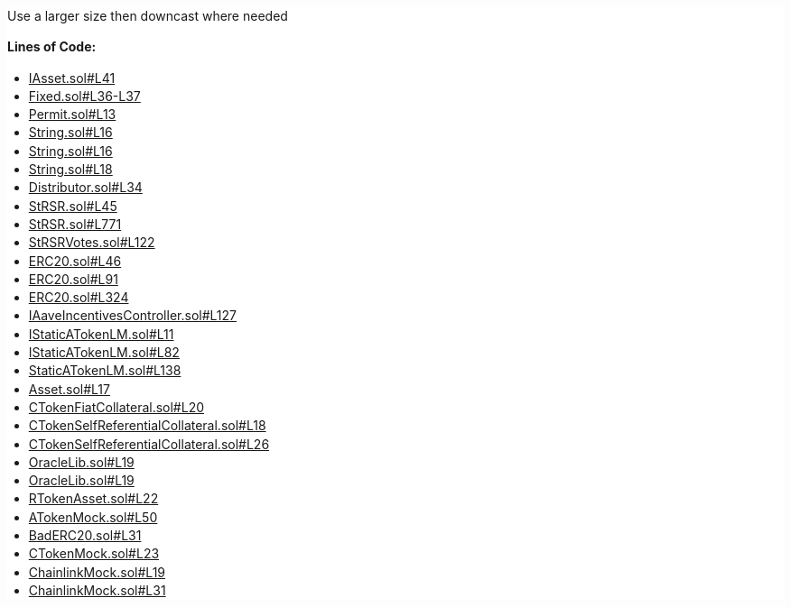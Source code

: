 Use a larger size then downcast where needed

**Lines of Code:** 

- [IAsset.sol#L41](https://github.com/reserve-protocol/protocol/tree/df7ecadc2bae74244ace5e8b39e94bc992903158/contracts/interfaces/IAsset.sol#L41)
- [Fixed.sol#L36-L37](https://github.com/reserve-protocol/protocol/tree/df7ecadc2bae74244ace5e8b39e94bc992903158/contracts/libraries/Fixed.sol#L36-L37)
- [Permit.sol#L13](https://github.com/reserve-protocol/protocol/tree/df7ecadc2bae74244ace5e8b39e94bc992903158/contracts/libraries/Permit.sol#L13)
- [String.sol#L16](https://github.com/reserve-protocol/protocol/tree/df7ecadc2bae74244ace5e8b39e94bc992903158/contracts/libraries/String.sol#L16)
- [String.sol#L16](https://github.com/reserve-protocol/protocol/tree/df7ecadc2bae74244ace5e8b39e94bc992903158/contracts/libraries/String.sol#L16)
- [String.sol#L18](https://github.com/reserve-protocol/protocol/tree/df7ecadc2bae74244ace5e8b39e94bc992903158/contracts/libraries/String.sol#L18)
- [Distributor.sol#L34](https://github.com/reserve-protocol/protocol/tree/df7ecadc2bae74244ace5e8b39e94bc992903158/contracts/p1/Distributor.sol#L34)
- [StRSR.sol#L45](https://github.com/reserve-protocol/protocol/tree/df7ecadc2bae74244ace5e8b39e94bc992903158/contracts/p1/StRSR.sol#L45)
- [StRSR.sol#L771](https://github.com/reserve-protocol/protocol/tree/df7ecadc2bae74244ace5e8b39e94bc992903158/contracts/p1/StRSR.sol#L771)
- [StRSRVotes.sol#L122](https://github.com/reserve-protocol/protocol/tree/df7ecadc2bae74244ace5e8b39e94bc992903158/contracts/p1/StRSRVotes.sol#L122)
- [ERC20.sol#L46](https://github.com/reserve-protocol/protocol/tree/df7ecadc2bae74244ace5e8b39e94bc992903158/contracts/plugins/aave/ERC20.sol#L46)
- [ERC20.sol#L91](https://github.com/reserve-protocol/protocol/tree/df7ecadc2bae74244ace5e8b39e94bc992903158/contracts/plugins/aave/ERC20.sol#L91)
- [ERC20.sol#L324](https://github.com/reserve-protocol/protocol/tree/df7ecadc2bae74244ace5e8b39e94bc992903158/contracts/plugins/aave/ERC20.sol#L324)
- [IAaveIncentivesController.sol#L127](https://github.com/reserve-protocol/protocol/tree/df7ecadc2bae74244ace5e8b39e94bc992903158/contracts/plugins/aave/IAaveIncentivesController.sol#L127)
- [IStaticATokenLM.sol#L11](https://github.com/reserve-protocol/protocol/tree/df7ecadc2bae74244ace5e8b39e94bc992903158/contracts/plugins/aave/IStaticATokenLM.sol#L11)
- [IStaticATokenLM.sol#L82](https://github.com/reserve-protocol/protocol/tree/df7ecadc2bae74244ace5e8b39e94bc992903158/contracts/plugins/aave/IStaticATokenLM.sol#L82)
- [StaticATokenLM.sol#L138](https://github.com/reserve-protocol/protocol/tree/df7ecadc2bae74244ace5e8b39e94bc992903158/contracts/plugins/aave/StaticATokenLM.sol#L138)
- [Asset.sol#L17](https://github.com/reserve-protocol/protocol/tree/df7ecadc2bae74244ace5e8b39e94bc992903158/contracts/plugins/assets/Asset.sol#L17)
- [CTokenFiatCollateral.sol#L20](https://github.com/reserve-protocol/protocol/tree/df7ecadc2bae74244ace5e8b39e94bc992903158/contracts/plugins/assets/CTokenFiatCollateral.sol#L20)
- [CTokenSelfReferentialCollateral.sol#L18](https://github.com/reserve-protocol/protocol/tree/df7ecadc2bae74244ace5e8b39e94bc992903158/contracts/plugins/assets/CTokenSelfReferentialCollateral.sol#L18)
- [CTokenSelfReferentialCollateral.sol#L26](https://github.com/reserve-protocol/protocol/tree/df7ecadc2bae74244ace5e8b39e94bc992903158/contracts/plugins/assets/CTokenSelfReferentialCollateral.sol#L26)
- [OracleLib.sol#L19](https://github.com/reserve-protocol/protocol/tree/df7ecadc2bae74244ace5e8b39e94bc992903158/contracts/plugins/assets/OracleLib.sol#L19)
- [OracleLib.sol#L19](https://github.com/reserve-protocol/protocol/tree/df7ecadc2bae74244ace5e8b39e94bc992903158/contracts/plugins/assets/OracleLib.sol#L19)
- [RTokenAsset.sol#L22](https://github.com/reserve-protocol/protocol/tree/df7ecadc2bae74244ace5e8b39e94bc992903158/contracts/plugins/assets/RTokenAsset.sol#L22)
- [ATokenMock.sol#L50](https://github.com/reserve-protocol/protocol/tree/df7ecadc2bae74244ace5e8b39e94bc992903158/contracts/plugins/mocks/ATokenMock.sol#L50)
- [BadERC20.sol#L31](https://github.com/reserve-protocol/protocol/tree/df7ecadc2bae74244ace5e8b39e94bc992903158/contracts/plugins/mocks/BadERC20.sol#L31)
- [CTokenMock.sol#L23](https://github.com/reserve-protocol/protocol/tree/df7ecadc2bae74244ace5e8b39e94bc992903158/contracts/plugins/mocks/CTokenMock.sol#L23)
- [ChainlinkMock.sol#L19](https://github.com/reserve-protocol/protocol/tree/df7ecadc2bae74244ace5e8b39e94bc992903158/contracts/plugins/mocks/ChainlinkMock.sol#L19)
- [ChainlinkMock.sol#L31](https://github.com/reserve-protocol/protocol/tree/df7ecadc2bae74244ace5e8b39e94bc992903158/contracts/plugins/mocks/ChainlinkMock.sol#L31)